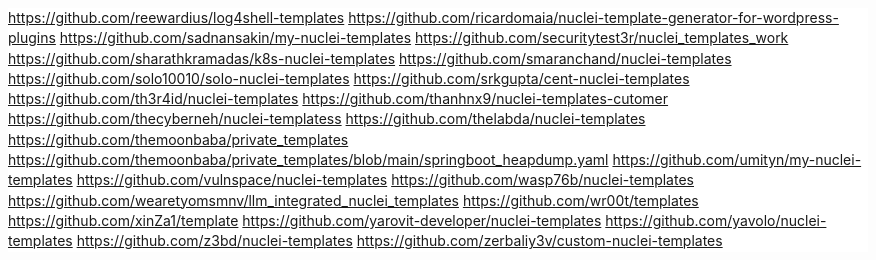 https://github.com/reewardius/log4shell-templates
https://github.com/ricardomaia/nuclei-template-generator-for-wordpress-plugins
https://github.com/sadnansakin/my-nuclei-templates
https://github.com/securitytest3r/nuclei_templates_work
https://github.com/sharathkramadas/k8s-nuclei-templates
https://github.com/smaranchand/nuclei-templates
https://github.com/solo10010/solo-nuclei-templates
https://github.com/srkgupta/cent-nuclei-templates
https://github.com/th3r4id/nuclei-templates
https://github.com/thanhnx9/nuclei-templates-cutomer
https://github.com/thecyberneh/nuclei-templatess
https://github.com/thelabda/nuclei-templates
https://github.com/themoonbaba/private_templates
https://github.com/themoonbaba/private_templates/blob/main/springboot_heapdump.yaml
https://github.com/umityn/my-nuclei-templates
https://github.com/vulnspace/nuclei-templates
https://github.com/wasp76b/nuclei-templates
https://github.com/wearetyomsmnv/llm_integrated_nuclei_templates
https://github.com/wr00t/templates
https://github.com/xinZa1/template
https://github.com/yarovit-developer/nuclei-templates
https://github.com/yavolo/nuclei-templates
https://github.com/z3bd/nuclei-templates
https://github.com/zerbaliy3v/custom-nuclei-templates




